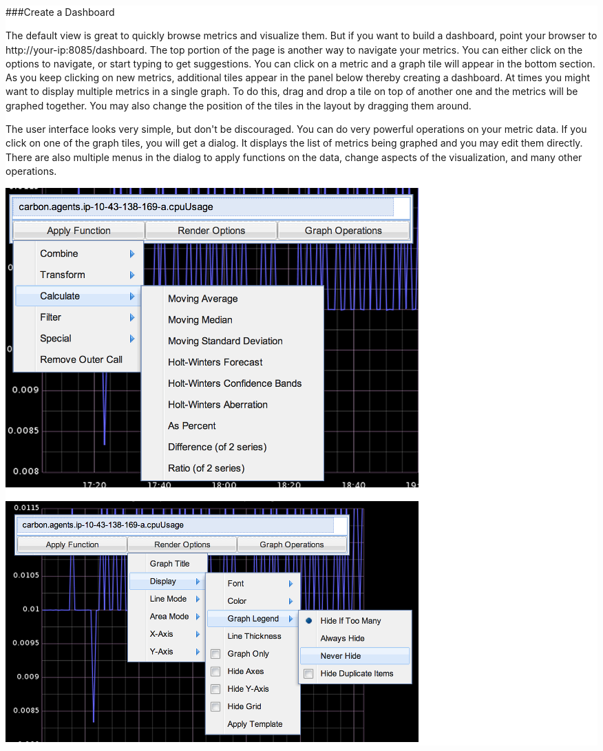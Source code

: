 ###Create a Dashboard

The default view is great to quickly browse metrics and visualize them. But if you want to build a dashboard, point your browser to http://your-ip:8085/dashboard. The top portion of the page is another way to navigate your metrics. You can either click on the options to navigate, or start typing to get suggestions. You can click on a metric and a graph tile will appear in the bottom section. As you keep clicking on new metrics, additional tiles appear in the panel below thereby creating a dashboard. At times you might want to display multiple metrics in a single graph. To do this, drag and drop a tile on top of another one and the metrics will be graphed together. You may also change the position of the tiles in the layout by dragging them around.

The user interface looks very simple, but don't be discouraged. You can do very powerful operations on your metric data. If you click on one of the graph tiles, you will get a dialog. It displays the list of metrics being graphed and you may edit them directly. There are also multiple menus in the dialog to apply functions on the data, change aspects of the visualization, and many other operations.

![](3fig6.png)

![](2fig7.png)
